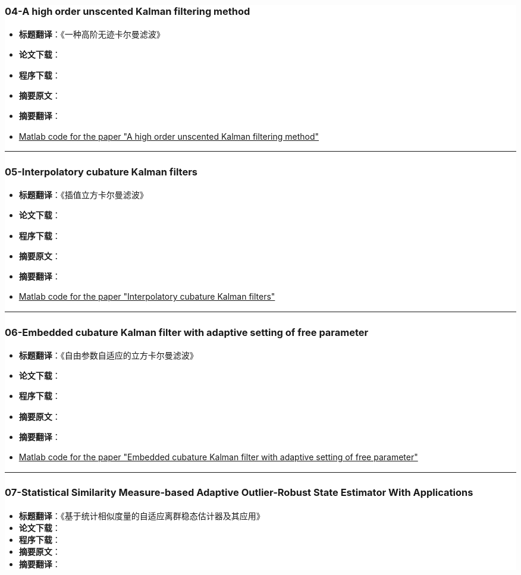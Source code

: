 
### 04-A high order unscented Kalman filtering method

* **标题翻译**：《一种高阶无迹卡尔曼滤波》
* **论文下载**：
* **程序下载**：
* **摘要原文**：
* **摘要翻译**：

* [Matlab code for the paper "A high order unscented Kalman filtering method"](https://www.researchgate.net/publication/319074300_Matlab_code_for_the_paper_A_high_order_unscented_Kalman_filtering_method?_tp=eyJjb250ZXh0Ijp7ImZpcnN0UGFnZSI6InByb2ZpbGUiLCJwYWdlIjoicHJvZmlsZSJ9fQ)

---

### 05-Interpolatory cubature Kalman filters

* **标题翻译**：《插值立方卡尔曼滤波》
* **论文下载**：
* **程序下载**：
* **摘要原文**：
* **摘要翻译**：

* [Matlab code for the paper "Interpolatory cubature Kalman filters"](https://www.researchgate.net/publication/319073769_Matlab_code_for_the_paper_Interpolatory_cubature_Kalman_filters?_tp=eyJjb250ZXh0Ijp7ImZpcnN0UGFnZSI6InByb2ZpbGUiLCJwYWdlIjoicHJvZmlsZSJ9fQ)

---

### 06-Embedded cubature Kalman filter with adaptive setting of free parameter

* **标题翻译**：《自由参数自适应的立方卡尔曼滤波》
* **论文下载**：
* **程序下载**：
* **摘要原文**：
* **摘要翻译**：

* [Matlab code for the paper "Embedded cubature Kalman filter with adaptive setting of free parameter"](https://www.researchgate.net/publication/319072988_Matlab_code_for_the_paper_Embedded_cubature_Kalman_filter_with_adaptive_setting_of_free_parameter?_tp=eyJjb250ZXh0Ijp7ImZpcnN0UGFnZSI6InByb2ZpbGUiLCJwYWdlIjoicHJvZmlsZSJ9fQ)

---

### 07-Statistical Similarity Measure-based Adaptive Outlier-Robust State Estimator With Applications

* **标题翻译**：《基于统计相似度量的自适应离群稳态估计器及其应用》
* **论文下载**：
* **程序下载**：
* **摘要原文**：
* **摘要翻译**：
